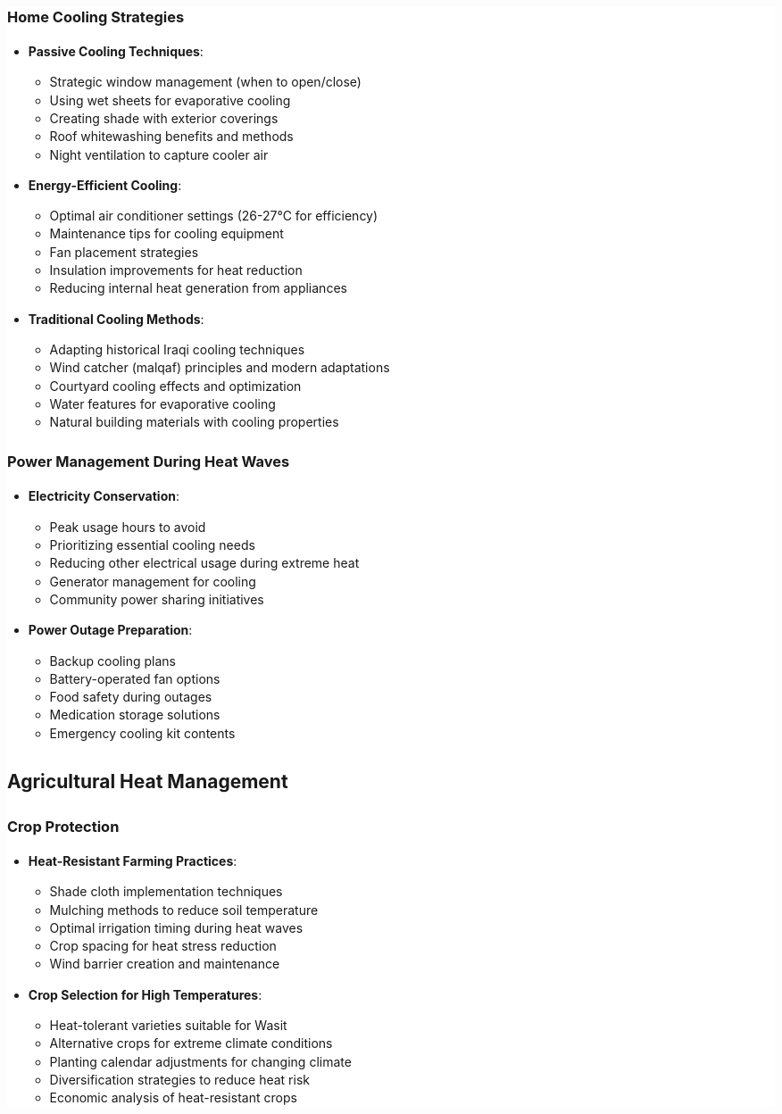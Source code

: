 ### Home Cooling Strategies
- **Passive Cooling Techniques**:
  - Strategic window management (when to open/close)
  - Using wet sheets for evaporative cooling
  - Creating shade with exterior coverings
  - Roof whitewashing benefits and methods
  - Night ventilation to capture cooler air

- **Energy-Efficient Cooling**:
  - Optimal air conditioner settings (26-27°C for efficiency)
  - Maintenance tips for cooling equipment
  - Fan placement strategies
  - Insulation improvements for heat reduction
  - Reducing internal heat generation from appliances

- **Traditional Cooling Methods**:
  - Adapting historical Iraqi cooling techniques
  - Wind catcher (malqaf) principles and modern adaptations
  - Courtyard cooling effects and optimization
  - Water features for evaporative cooling
  - Natural building materials with cooling properties

### Power Management During Heat Waves
- **Electricity Conservation**:
  - Peak usage hours to avoid
  - Prioritizing essential cooling needs
  - Reducing other electrical usage during extreme heat
  - Generator management for cooling
  - Community power sharing initiatives

- **Power Outage Preparation**:
  - Backup cooling plans
  - Battery-operated fan options
  - Food safety during outages
  - Medication storage solutions
  - Emergency cooling kit contents

## Agricultural Heat Management

### Crop Protection
- **Heat-Resistant Farming Practices**:
  - Shade cloth implementation techniques
  - Mulching methods to reduce soil temperature
  - Optimal irrigation timing during heat waves
  - Crop spacing for heat stress reduction
  - Wind barrier creation and maintenance

- **Crop Selection for High Temperatures**:
  - Heat-tolerant varieties suitable for Wasit
  - Alternative crops for extreme climate conditions
  - Planting calendar adjustments for changing climate
  - Diversification strategies to reduce heat risk
  - Economic analysis of heat-resistant crops
